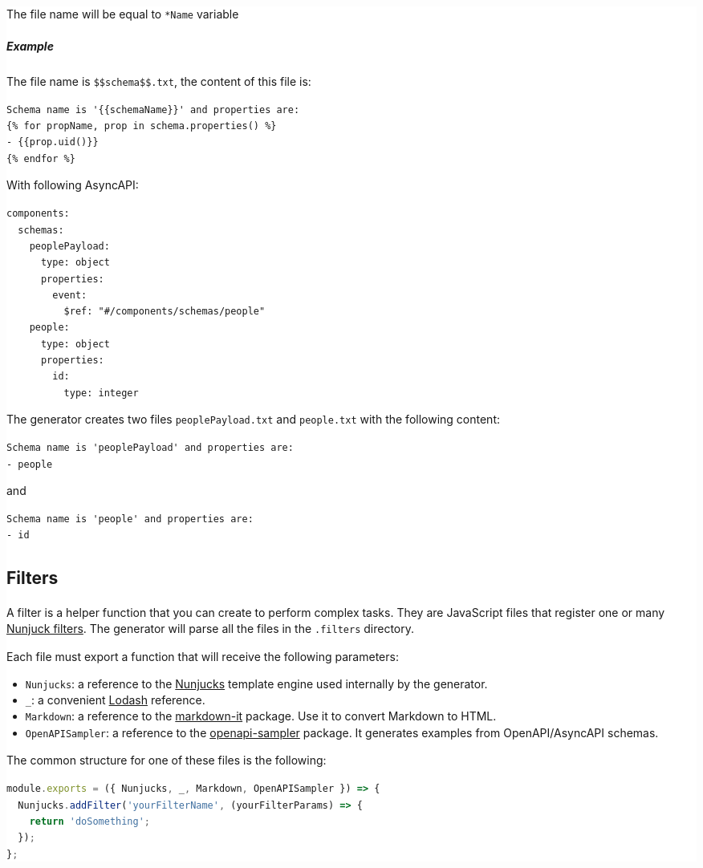 The file name will be equal to `*Name` variable
##### Example
The file name is `$$schema$$.txt`, the content of this file is:
```
Schema name is '{{schemaName}}' and properties are:
{% for propName, prop in schema.properties() %}
- {{prop.uid()}}
{% endfor %}
```
With following AsyncAPI:
```
components:
  schemas: 
    peoplePayload:
      type: object
      properties:
        event:
          $ref: "#/components/schemas/people"
    people:
      type: object
      properties:
        id:
          type: integer
```
The generator creates two files `peoplePayload.txt` and `people.txt` with the following content:
```
Schema name is 'peoplePayload' and properties are:
- people
```
and
```
Schema name is 'people' and properties are:
- id
```
## Filters

A filter is a helper function that you can create to perform complex tasks. They are JavaScript files that register one or many [Nunjuck filters](https://mozilla.github.io/nunjucks/api.html#custom-filters). The generator will parse all the files in the `.filters` directory.

Each file must export a function that will receive the following parameters:

* `Nunjucks`: a reference to the [Nunjucks](https://mozilla.github.io/nunjucks) template engine used internally by the generator.
* `_`: a convenient [Lodash](https://www.lodash.com) reference.
* `Markdown`: a reference to the [markdown-it](https://github.com/markdown-it/markdown-it) package. Use it to convert Markdown to HTML.
* `OpenAPISampler`: a reference to the [openapi-sampler](https://github.com/Redocly/openapi-sampler) package. It generates examples from OpenAPI/AsyncAPI schemas.

The common structure for one of these files is the following:

```js
module.exports = ({ Nunjucks, _, Markdown, OpenAPISampler }) => {
  Nunjucks.addFilter('yourFilterName', (yourFilterParams) => {
    return 'doSomething';
  });
};
```
